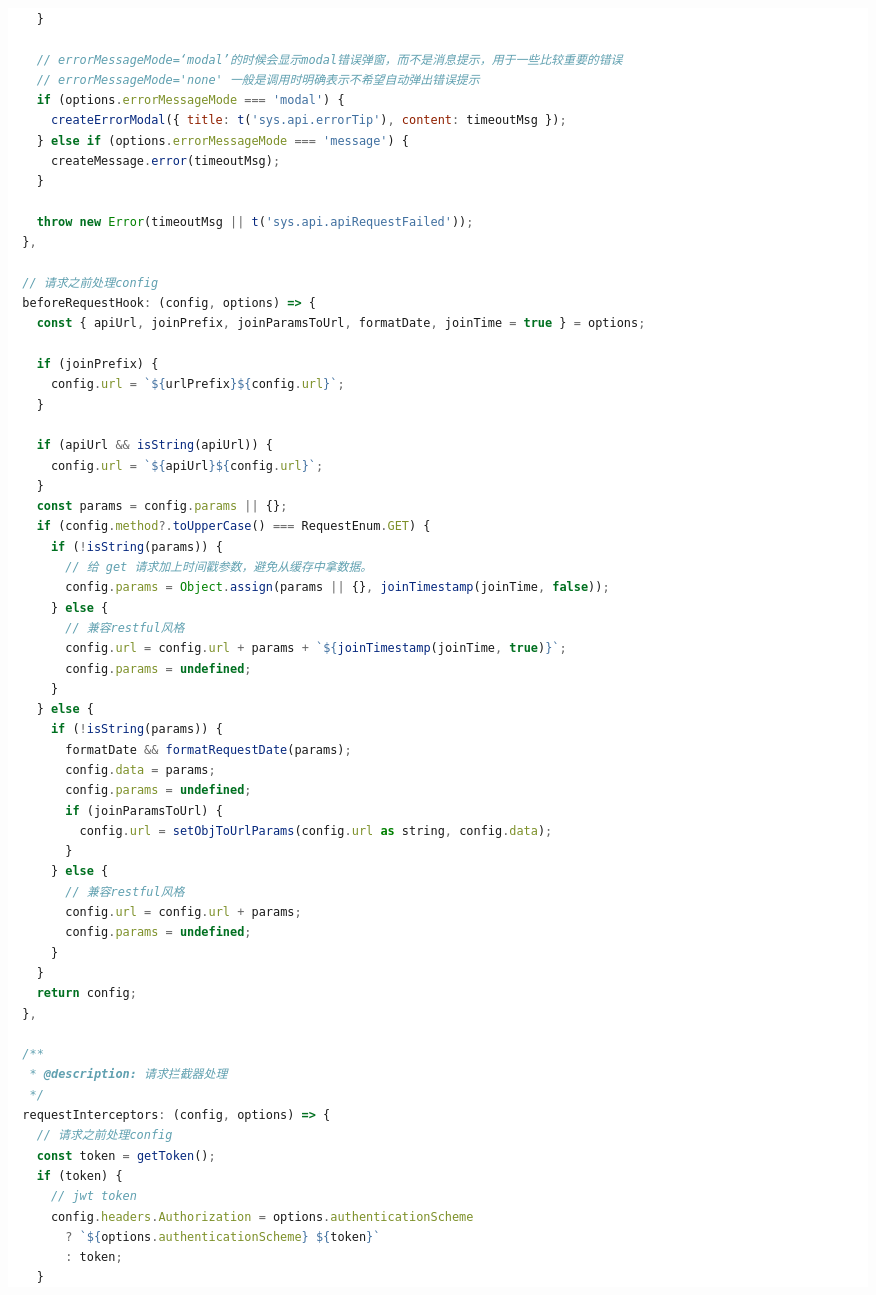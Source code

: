 ```js
    }

    // errorMessageMode=‘modal’的时候会显示modal错误弹窗，而不是消息提示，用于一些比较重要的错误
    // errorMessageMode='none' 一般是调用时明确表示不希望自动弹出错误提示
    if (options.errorMessageMode === 'modal') {
      createErrorModal({ title: t('sys.api.errorTip'), content: timeoutMsg });
    } else if (options.errorMessageMode === 'message') {
      createMessage.error(timeoutMsg);
    }

    throw new Error(timeoutMsg || t('sys.api.apiRequestFailed'));
  },

  // 请求之前处理config
  beforeRequestHook: (config, options) => {
    const { apiUrl, joinPrefix, joinParamsToUrl, formatDate, joinTime = true } = options;

    if (joinPrefix) {
      config.url = `${urlPrefix}${config.url}`;
    }

    if (apiUrl && isString(apiUrl)) {
      config.url = `${apiUrl}${config.url}`;
    }
    const params = config.params || {};
    if (config.method?.toUpperCase() === RequestEnum.GET) {
      if (!isString(params)) {
        // 给 get 请求加上时间戳参数，避免从缓存中拿数据。
        config.params = Object.assign(params || {}, joinTimestamp(joinTime, false));
      } else {
        // 兼容restful风格
        config.url = config.url + params + `${joinTimestamp(joinTime, true)}`;
        config.params = undefined;
      }
    } else {
      if (!isString(params)) {
        formatDate && formatRequestDate(params);
        config.data = params;
        config.params = undefined;
        if (joinParamsToUrl) {
          config.url = setObjToUrlParams(config.url as string, config.data);
        }
      } else {
        // 兼容restful风格
        config.url = config.url + params;
        config.params = undefined;
      }
    }
    return config;
  },

  /**
   * @description: 请求拦截器处理
   */
  requestInterceptors: (config, options) => {
    // 请求之前处理config
    const token = getToken();
    if (token) {
      // jwt token
      config.headers.Authorization = options.authenticationScheme
        ? `${options.authenticationScheme} ${token}`
        : token;
    }
```